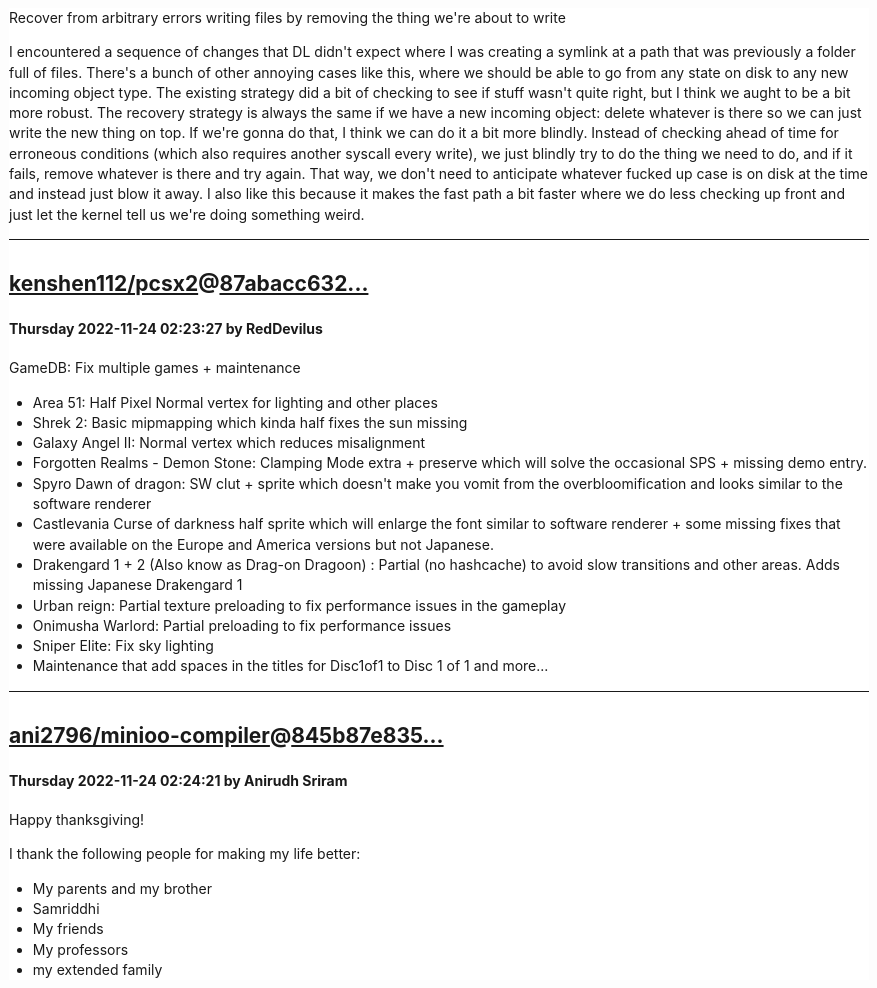 Recover from arbitrary errors writing files by removing the thing we're about to write

I encountered a sequence of changes that DL didn't expect where I was creating a symlink at a path that was previously a folder full of files. There's a bunch of other annoying cases like this, where we should be able to go from any state on disk to any new incoming object type. The existing strategy did a bit of checking to see if stuff wasn't quite right, but I think we aught to be a bit more robust. The recovery strategy is always the same if we have a new incoming object: delete whatever is there so we can just write the new thing on top. If we're gonna do that, I think we can do it a bit more blindly. Instead of checking ahead of time for erroneous conditions (which also requires another syscall every write), we just blindly try to do the thing we need to do, and if it fails, remove whatever is there and try again. That way, we don't need to anticipate whatever fucked up case is on disk at the time and instead just blow it away. I also like this because it makes the fast path a bit faster where we do less checking up front and just let the kernel tell us we're doing something weird.

---
## [kenshen112/pcsx2](https://github.com/kenshen112/pcsx2)@[87abacc632...](https://github.com/kenshen112/pcsx2/commit/87abacc63264f9cf554cddf02973e0fc9cd2af77)
#### Thursday 2022-11-24 02:23:27 by RedDevilus

GameDB: Fix multiple games + maintenance

- Area 51: Half Pixel Normal vertex for lighting and other places
- Shrek 2: Basic mipmapping which kinda half fixes the sun missing
- Galaxy Angel II: Normal vertex which reduces misalignment
- Forgotten Realms - Demon Stone: Clamping Mode extra + preserve which will solve the occasional SPS + missing demo entry.
- Spyro Dawn of dragon: SW clut + sprite which doesn't make you vomit from the overbloomification and looks similar to the software renderer
- Castlevania Curse of darkness half sprite which will enlarge the font similar to software renderer + some missing fixes that were available on the Europe and America versions but not Japanese.
- Drakengard 1 + 2 (Also know as Drag-on Dragoon) : Partial (no hashcache) to avoid slow transitions and other areas. Adds missing Japanese Drakengard 1
- Urban reign: Partial texture preloading to fix performance issues in the gameplay
- Onimusha Warlord: Partial preloading to fix performance issues
- Sniper Elite: Fix sky lighting
- Maintenance that add spaces in the titles for Disc1of1 to Disc 1 of 1 and more...

---
## [ani2796/minioo-compiler](https://github.com/ani2796/minioo-compiler)@[845b87e835...](https://github.com/ani2796/minioo-compiler/commit/845b87e83551d08cb002e6ba61cdea71366e8ba6)
#### Thursday 2022-11-24 02:24:21 by Anirudh Sriram

Happy thanksgiving!

I thank the following people for making my life better:
- My parents and my brother
- Samriddhi
- My friends
- My professors
- my extended family
